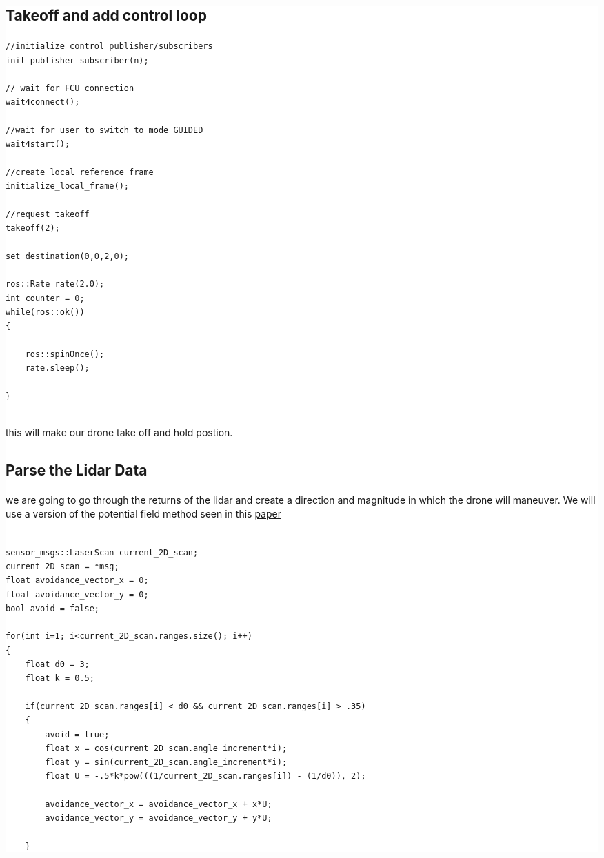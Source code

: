 ## Takeoff and add control loop
```
//initialize control publisher/subscribers
init_publisher_subscriber(n);

// wait for FCU connection
wait4connect();

//wait for user to switch to mode GUIDED
wait4start();

//create local reference frame 
initialize_local_frame();

//request takeoff
takeoff(2);

set_destination(0,0,2,0);

ros::Rate rate(2.0);
int counter = 0;
while(ros::ok())
{
	
	ros::spinOnce();
	rate.sleep();
	
}


```
this will make our drone take off and hold postion. 

## Parse the Lidar Data

we are going to go through the returns of the lidar and create a direction and magnitude in which the drone will maneuver. We will use a version of the potential field method seen in this [paper](http://users.isr.ist.utl.pt/~mir/pub/ObstacleAvoidance.pdf)

```

sensor_msgs::LaserScan current_2D_scan;
current_2D_scan = *msg;
float avoidance_vector_x = 0; 
float avoidance_vector_y = 0;
bool avoid = false;

for(int i=1; i<current_2D_scan.ranges.size(); i++)
{
	float d0 = 3; 
	float k = 0.5;

	if(current_2D_scan.ranges[i] < d0 && current_2D_scan.ranges[i] > .35)
	{
		avoid = true;
		float x = cos(current_2D_scan.angle_increment*i);
		float y = sin(current_2D_scan.angle_increment*i);
		float U = -.5*k*pow(((1/current_2D_scan.ranges[i]) - (1/d0)), 2);	

		avoidance_vector_x = avoidance_vector_x + x*U;
		avoidance_vector_y = avoidance_vector_y + y*U;

	}
```
